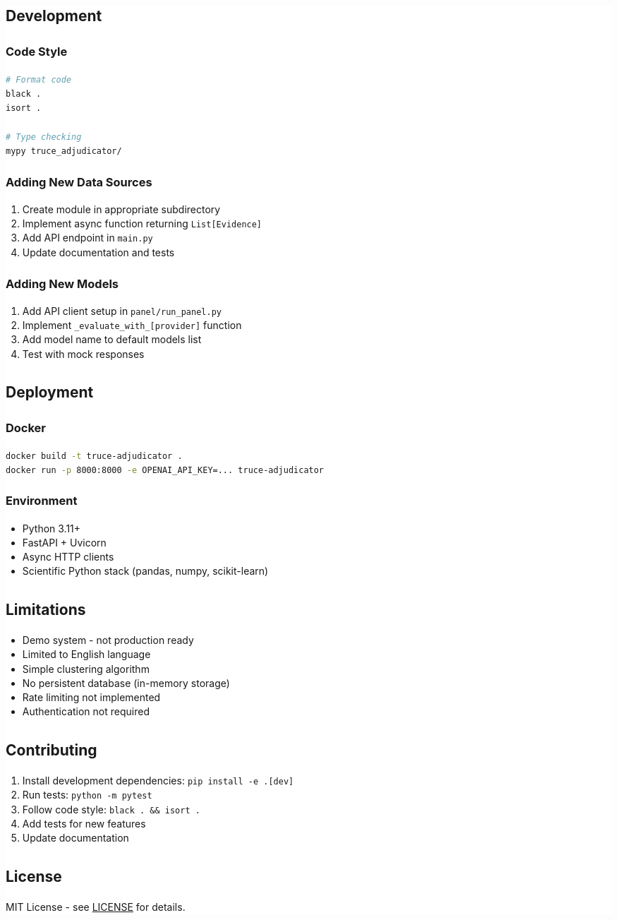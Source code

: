 ## Development

### Code Style
```bash
# Format code
black .
isort .

# Type checking
mypy truce_adjudicator/
```

### Adding New Data Sources
1. Create module in appropriate subdirectory
2. Implement async function returning `List[Evidence]`
3. Add API endpoint in `main.py`
4. Update documentation and tests

### Adding New Models
1. Add API client setup in `panel/run_panel.py`
2. Implement `_evaluate_with_[provider]` function
3. Add model name to default models list
4. Test with mock responses

## Deployment

### Docker
```bash
docker build -t truce-adjudicator .
docker run -p 8000:8000 -e OPENAI_API_KEY=... truce-adjudicator
```

### Environment
- Python 3.11+
- FastAPI + Uvicorn
- Async HTTP clients
- Scientific Python stack (pandas, numpy, scikit-learn)

## Limitations

- Demo system - not production ready
- Limited to English language
- Simple clustering algorithm
- No persistent database (in-memory storage)
- Rate limiting not implemented
- Authentication not required

## Contributing

1. Install development dependencies: `pip install -e .[dev]`
2. Run tests: `python -m pytest`
3. Follow code style: `black . && isort .`
4. Add tests for new features
5. Update documentation

## License

MIT License - see [LICENSE](../../LICENSE) for details.
